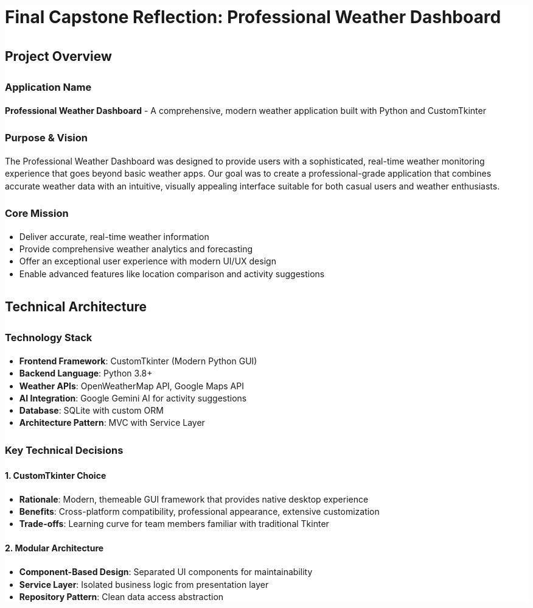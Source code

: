 # Final Capstone Reflection: Professional Weather Dashboard

## Project Overview

### Application Name

**Professional Weather Dashboard** - A comprehensive, modern weather application
built with Python and CustomTkinter

### Purpose & Vision

The Professional Weather Dashboard was designed to provide users with a
sophisticated, real-time weather monitoring experience that goes beyond basic
weather apps. Our goal was to create a professional-grade application that
combines accurate weather data with an intuitive, visually appealing interface
suitable for both casual users and weather enthusiasts.

### Core Mission

- Deliver accurate, real-time weather information
- Provide comprehensive weather analytics and forecasting
- Offer an exceptional user experience with modern UI/UX design
- Enable advanced features like location comparison and activity suggestions

## Technical Architecture

### Technology Stack

- **Frontend Framework**: CustomTkinter (Modern Python GUI)
- **Backend Language**: Python 3.8+
- **Weather APIs**: OpenWeatherMap API, Google Maps API
- **AI Integration**: Google Gemini AI for activity suggestions
- **Database**: SQLite with custom ORM
- **Architecture Pattern**: MVC with Service Layer

### Key Technical Decisions

#### 1. CustomTkinter Choice

- **Rationale**: Modern, themeable GUI framework that provides native
  desktop experience
- **Benefits**: Cross-platform compatibility, professional appearance,
  extensive customization
- **Trade-offs**: Learning curve for team members familiar with traditional
  Tkinter

#### 2. Modular Architecture

- **Component-Based Design**: Separated UI components for maintainability
- **Service Layer**: Isolated business logic from presentation layer
- **Repository Pattern**: Clean data access abstraction
